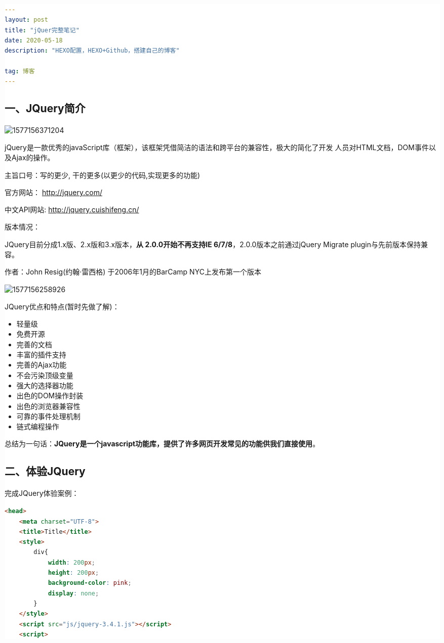 ```yaml
---
layout: post
title: "jQuer完整笔记"
date: 2020-05-18 
description: "HEXO配置，HEXO+Github，搭建自己的博客"

tag: 博客 
---   
```

## 一、JQuery简介

![1577156371204](assets/1577156371204.png)

jQuery是一款优秀的javaScript库（框架），该框架凭借简洁的语法和跨平台的兼容性，极大的简化了开发
人员对HTML文档，DOM事件以及Ajax的操作。

主旨口号：写的更少, 干的更多(以更少的代码,实现更多的功能)

官方网站： http://jquery.com/

中文API网站: <http://jquery.cuishifeng.cn/>

版本情况：

JQuery目前分成1.x版、2.x版和3.x版本，**从 2.0.0开始不再支持IE 6/7/8**，2.0.0版本之前通过jQuery Migrate plugin与先前版本保持兼容。 

作者：John Resig(约翰·雷西格)   于2006年1月的BarCamp NYC上发布第一个版本

![1577156258926](assets/1577156258926.png)

JQuery优点和特点(暂时先做了解)：

- 轻量级
- 免费开源
- 完善的文档
- 丰富的插件支持
- 完善的Ajax功能
- 不会污染顶级变量
- 强大的选择器功能
- 出色的DOM操作封装
- 出色的浏览器兼容性
- 可靠的事件处理机制
- 链式编程操作



总结为一句话：**JQuery是一个javascript功能库，提供了许多网页开发常见的功能供我们直接使用**。



## 二、体验JQuery

完成JQuery体验案例：

```html
<head>
    <meta charset="UTF-8">
    <title>Title</title>
    <style>
        div{
            width: 200px;
            height: 200px;
            background-color: pink;
            display: none;
        }
    </style>
    <script src="js/jquery-3.4.1.js"></script>
    <script>
```
